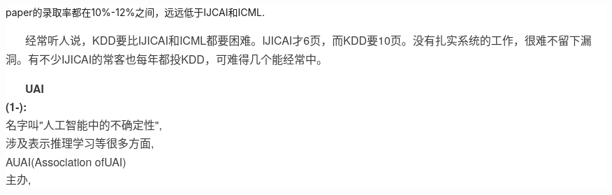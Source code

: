 paper<span style="max-width: 100%; word-wrap: break-word !important; box-sizing: border-box !important; font-family: 宋体;">的录取率都在</span>10%-12%<span style="max-width: 100%; word-wrap: break-word !important; box-sizing: border-box !important; font-family: 宋体;">之间，远远低于</span>IJCAI<span style="max-width: 100%; word-wrap: break-word !important; box-sizing: border-box !important; font-family: 宋体;">和</span>ICML.</p><p style="max-width: 100%; word-wrap: normal; box-sizing: border-box !important; min-height: 1em; white-space: pre-wrap; color: rgb(62, 62, 62); font-family: &apos;Helvetica Neue&apos;, Helvetica, &apos;Hiragino Sans GB&apos;, &apos;Microsoft YaHei&apos;, 微软雅黑, Arial, sans-serif; font-size: 16px; font-style: normal; font-variant: normal; font-weight: normal; letter-spacing: normal; line-height: 25.6000003814697px; orphans: auto; text-align: start; text-transform: none; widows: auto; word-spacing: 0px; -webkit-text-stroke-width: 0px; text-indent: 28px; background-color: rgb(255, 255, 255);"><span style="max-width: 100%; word-wrap: break-word !important; box-sizing: border-box !important; font-family: 宋体;">经常听人说，</span>KDD<span style="max-width: 100%; word-wrap: break-word !important; box-sizing: border-box !important; font-family: 宋体;">要比</span>IJICAI<span style="max-width: 100%; word-wrap: break-word !important; box-sizing: border-box !important; font-family: 宋体;">和</span>ICML<span style="max-width: 100%; word-wrap: break-word !important; box-sizing: border-box !important; font-family: 宋体;">都要困难。</span>IJICAI<span style="max-width: 100%; word-wrap: break-word !important; box-sizing: border-box !important; font-family: 宋体;">才</span>6<span style="max-width: 100%; word-wrap: break-word !important; box-sizing: border-box !important; font-family: 宋体;">页，而</span>KDD<span style="max-width: 100%; word-wrap: break-word !important; box-sizing: border-box !important; font-family: 宋体;">要</span>10<span style="max-width: 100%; word-wrap: break-word !important; box-sizing: border-box !important; font-family: 宋体;">页。没有扎实系统的工作，很难不留下漏洞。有不少</span>IJICAI<span style="max-width: 100%; word-wrap: break-word !important; box-sizing: border-box !important; font-family: 宋体;">的常客也每年都投</span>KDD<span style="max-width: 100%; word-wrap: break-word !important; box-sizing: border-box !important; font-family: 宋体;">，可难得几个能经常中。</span></p><p style="max-width: 100%; word-wrap: normal; box-sizing: border-box !important; min-height: 1em; white-space: pre-wrap; color: rgb(62, 62, 62); font-family: &apos;Helvetica Neue&apos;, Helvetica, &apos;Hiragino Sans GB&apos;, &apos;Microsoft YaHei&apos;, 微软雅黑, Arial, sans-serif; font-size: 16px; font-style: normal; font-variant: normal; font-weight: normal; letter-spacing: normal; line-height: 25.6000003814697px; orphans: auto; text-align: start; text-transform: none; widows: auto; word-spacing: 0px; -webkit-text-stroke-width: 0px; text-indent: 28px; background-color: rgb(255, 255, 255);"><strong style="max-width: 100%; word-wrap: break-word !important; box-sizing: border-box !important;">UAI (1-):</strong> <span style="max-width: 100%; word-wrap: break-word !important; box-sizing: border-box !important; font-family: 宋体;">名字叫</span>&quot;<span style="max-width: 100%; word-wrap: break-word !important; box-sizing: border-box !important; font-family: 宋体;">人工智能中的不确定性</span>&quot;, <span style="max-width: 100%; word-wrap: break-word !important; box-sizing: border-box !important; font-family: 宋体;">涉及表示推理学习等很多方面</span>, AUAI(Association ofUAI) <span style="max-width: 100%; word-wrap: break-word !important; box-sizing: border-box !important; font-family: 宋体;">主办</span>,